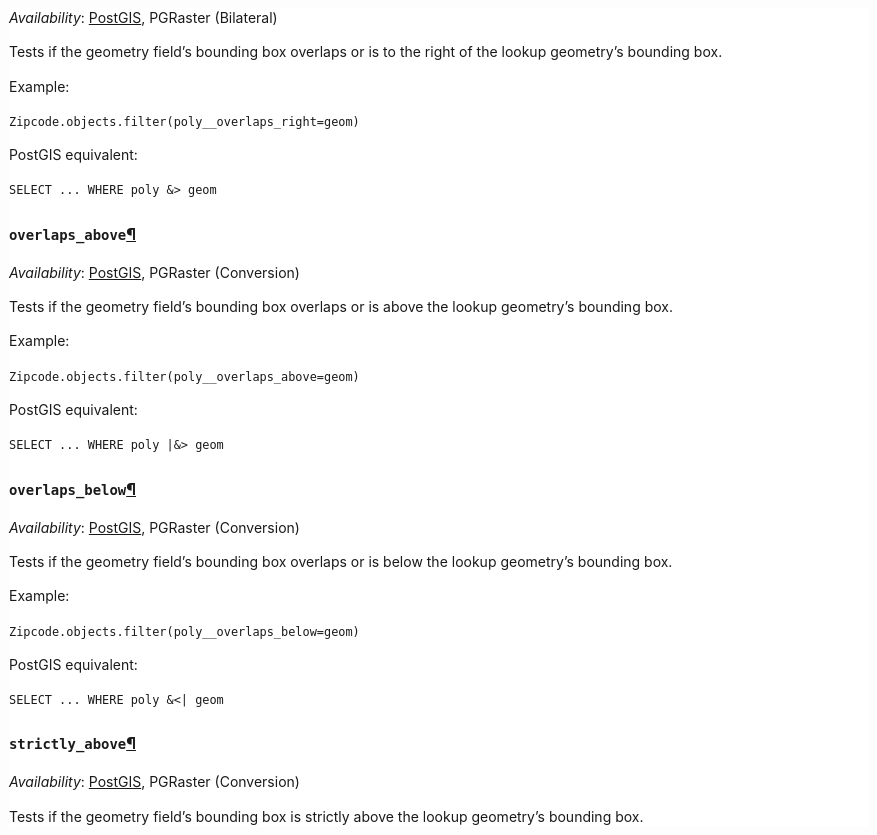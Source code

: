*Availability*: [PostGIS](https://postgis.net/docs/ST_Geometry_Overright.md), PGRaster (Bilateral)

Tests if the geometry field’s bounding box overlaps or is to the right of the lookup geometry’s bounding box.

Example:

```
Zipcode.objects.filter(poly__overlaps_right=geom)
```

PostGIS equivalent:

```
SELECT ... WHERE poly &> geom
```

### `overlaps_above`[¶](#overlaps-above "Link to this heading")

*Availability*: [PostGIS](https://postgis.net/docs/ST_Geometry_Overabove.md), PGRaster (Conversion)

Tests if the geometry field’s bounding box overlaps or is above the lookup geometry’s bounding box.

Example:

```
Zipcode.objects.filter(poly__overlaps_above=geom)
```

PostGIS equivalent:

```
SELECT ... WHERE poly |&> geom
```

### `overlaps_below`[¶](#overlaps-below "Link to this heading")

*Availability*: [PostGIS](https://postgis.net/docs/ST_Geometry_Overbelow.md), PGRaster (Conversion)

Tests if the geometry field’s bounding box overlaps or is below the lookup geometry’s bounding box.

Example:

```
Zipcode.objects.filter(poly__overlaps_below=geom)
```

PostGIS equivalent:

```
SELECT ... WHERE poly &<| geom
```

### `strictly_above`[¶](#strictly-above "Link to this heading")

*Availability*: [PostGIS](https://postgis.net/docs/ST_Geometry_Above.md), PGRaster (Conversion)

Tests if the geometry field’s bounding box is strictly above the lookup geometry’s bounding box.
